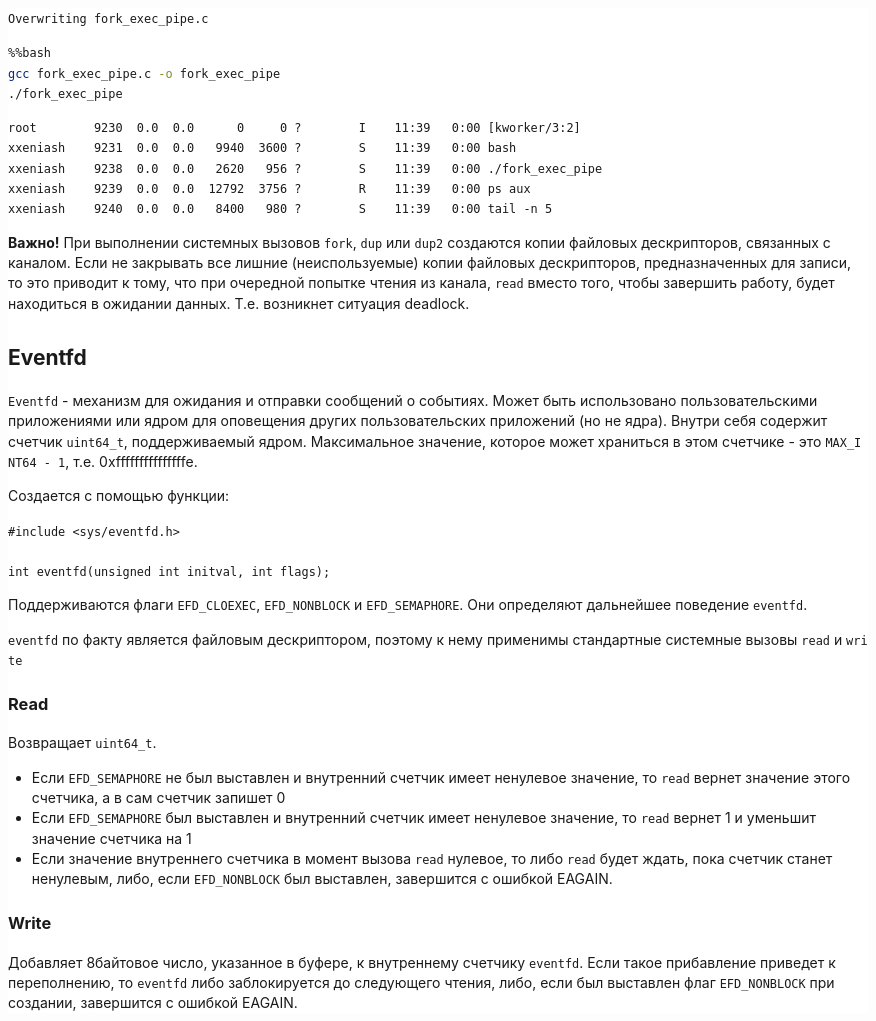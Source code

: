     Overwriting fork_exec_pipe.c



```bash
%%bash
gcc fork_exec_pipe.c -o fork_exec_pipe
./fork_exec_pipe
```

    root        9230  0.0  0.0      0     0 ?        I    11:39   0:00 [kworker/3:2]
    xxeniash    9231  0.0  0.0   9940  3600 ?        S    11:39   0:00 bash
    xxeniash    9238  0.0  0.0   2620   956 ?        S    11:39   0:00 ./fork_exec_pipe
    xxeniash    9239  0.0  0.0  12792  3756 ?        R    11:39   0:00 ps aux
    xxeniash    9240  0.0  0.0   8400   980 ?        S    11:39   0:00 tail -n 5


**Важно!** При выполнении системных вызовов `fork`, `dup` или `dup2` создаются копии файловых дескрипторов, связанных с каналом. Если не закрывать все лишние (неиспользуемые) копии файловых дескрипторов, предназначенных для записи, то это приводит к тому, что при очередной попытке чтения из канала, `read` вместо того, чтобы завершить работу, будет находиться в ожидании данных. Т.е. возникнет ситуация deadlock.

## Eventfd

`Eventfd` - механизм для ожидания и отправки сообщений о событиях. Может быть использовано пользовательскими приложениями или ядром для оповещения других пользовательских приложений (но не ядра). Внутри себя содержит счетчик `uint64_t`, поддерживаемый ядром. Максимальное значение, которое может храниться в этом счетчике - это `MAX_INT64 - 1`, т.е. 0xfffffffffffffffe.

Создается с помощью функции:
```
#include <sys/eventfd.h>

int eventfd(unsigned int initval, int flags);
```

Поддерживаются флаги `EFD_CLOEXEC`, `EFD_NONBLOCK` и `EFD_SEMAPHORE`. Они определяют дальнейшее поведение `eventfd`.

`eventfd` по факту является файловым дескриптором, поэтому к нему применимы стандартные системные вызовы `read` и `write`


### Read
Возвращает `uint64_t`.

* Если `EFD_SEMAPHORE` не был выставлен и внутренний счетчик имеет ненулевое значение, то `read` вернет значение этого счетчика, а в сам счетчик запишет 0
* Если `EFD_SEMAPHORE` был выставлен и внутренний счетчик имеет ненулевое значение, то `read` вернет 1 и уменьшит значение счетчика на 1
* Если значение внутреннего счетчика в момент вызова `read` нулевое, то либо `read` будет ждать, пока счетчик станет ненулевым, либо, если `EFD_NONBLOCK` был выставлен, завершится с ошибкой EAGAIN.

### Write
Добавляет 8байтовое число, указанное в буфере, к внутреннему счетчику `eventfd`. Если такое прибавление приведет к переполнению, то `eventfd` либо заблокируется до следующего чтения, либо, если был выставлен флаг `EFD_NONBLOCK` при создании, завершится с ошибкой EAGAIN.
